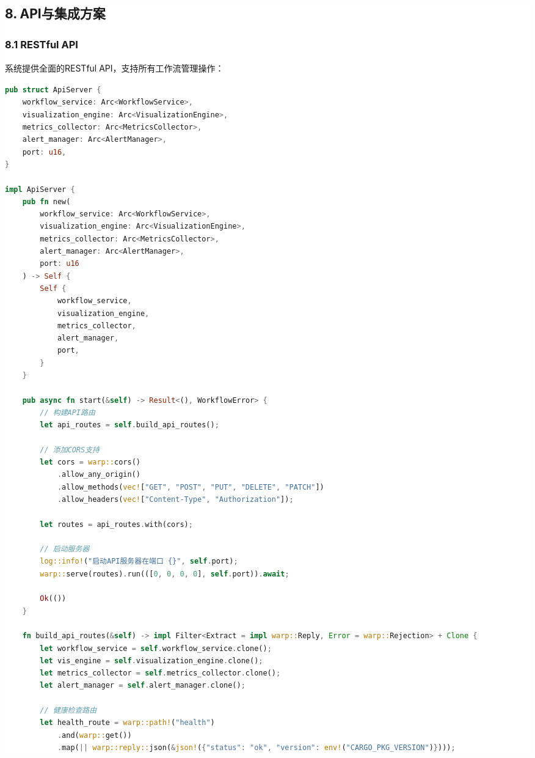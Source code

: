 ## 8. API与集成方案

### 8.1 RESTful API

系统提供全面的RESTful API，支持所有工作流管理操作：

```rust
pub struct ApiServer {
    workflow_service: Arc<WorkflowService>,
    visualization_engine: Arc<VisualizationEngine>,
    metrics_collector: Arc<MetricsCollector>,
    alert_manager: Arc<AlertManager>,
    port: u16,
}

impl ApiServer {
    pub fn new(
        workflow_service: Arc<WorkflowService>,
        visualization_engine: Arc<VisualizationEngine>,
        metrics_collector: Arc<MetricsCollector>,
        alert_manager: Arc<AlertManager>,
        port: u16
    ) -> Self {
        Self {
            workflow_service,
            visualization_engine,
            metrics_collector,
            alert_manager,
            port,
        }
    }
    
    pub async fn start(&self) -> Result<(), WorkflowError> {
        // 构建API路由
        let api_routes = self.build_api_routes();
        
        // 添加CORS支持
        let cors = warp::cors()
            .allow_any_origin()
            .allow_methods(vec!["GET", "POST", "PUT", "DELETE", "PATCH"])
            .allow_headers(vec!["Content-Type", "Authorization"]);
            
        let routes = api_routes.with(cors);
        
        // 启动服务器
        log::info!("启动API服务器在端口 {}", self.port);
        warp::serve(routes).run(([0, 0, 0, 0], self.port)).await;
        
        Ok(())
    }
    
    fn build_api_routes(&self) -> impl Filter<Extract = impl warp::Reply, Error = warp::Rejection> + Clone {
        let workflow_service = self.workflow_service.clone();
        let vis_engine = self.visualization_engine.clone();
        let metrics_collector = self.metrics_collector.clone();
        let alert_manager = self.alert_manager.clone();
        
        // 健康检查路由
        let health_route = warp::path!("health")
            .and(warp::get())
            .map(|| warp::reply::json(&json!({"status": "ok", "version": env!("CARGO_PKG_VERSION")})));
```